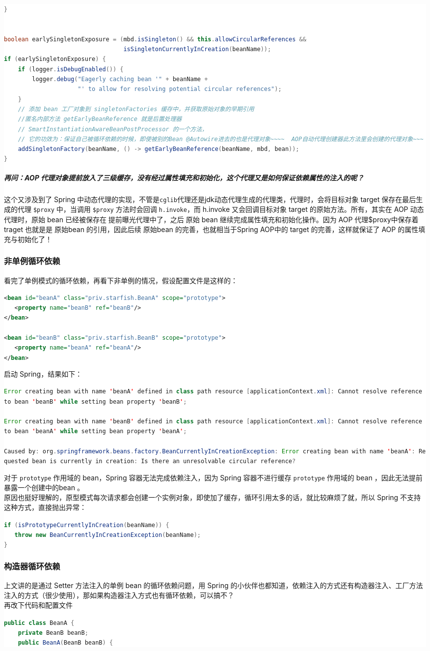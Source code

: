 ```java
}


boolean earlySingletonExposure = (mbd.isSingleton() && this.allowCircularReferences &&
								  isSingletonCurrentlyInCreation(beanName));
if (earlySingletonExposure) {
	if (logger.isDebugEnabled()) {
		logger.debug("Eagerly caching bean '" + beanName +
					 "' to allow for resolving potential circular references");
	}
	// 添加 bean 工厂对象到 singletonFactories 缓存中，并获取原始对象的早期引用
	//匿名内部方法 getEarlyBeanReference 就是后置处理器
	// SmartInstantiationAwareBeanPostProcessor 的一个方法，
	// 它的功效为：保证自己被循环依赖的时候，即使被别的Bean @Autowire进去的也是代理对象~~~~  AOP自动代理创建器此方法里会创建的代理对象~~~
	addSingletonFactory(beanName, () -> getEarlyBeanReference(beanName, mbd, bean));
}
```
<a name="qSiXr"></a>
##### 再问：AOP 代理对象提前放入了三级缓存，没有经过属性填充和初始化，这个代理又是如何保证依赖属性的注入的呢？
这个又涉及到了 Spring 中动态代理的实现，不管是`cglib`代理还是jdk动态代理生成的代理类，代理时，会将目标对象 target 保存在最后生成的代理 `$proxy` 中，当调用 `$proxy` 方法时会回调 `h.invoke`，而 h.invoke 又会回调目标对象 target 的原始方法。所有，其实在 AOP 动态代理时，原始 bean 已经被保存在 提前曝光代理中了，之后 原始 bean 继续完成属性填充和初始化操作。因为 AOP 代理$proxy中保存着 traget 也就是是 原始bean 的引用，因此后续 原始bean 的完善，也就相当于Spring AOP中的 target 的完善，这样就保证了 AOP 的属性填充与初始化了！
<a name="jEpS1"></a>
### 非单例循环依赖
看完了单例模式的循环依赖，再看下非单例的情况，假设配置文件是这样的：
```xml
<bean id="beanA" class="priv.starfish.BeanA" scope="prototype">
   <property name="beanB" ref="beanB"/>
</bean>

<bean id="beanB" class="priv.starfish.BeanB" scope="prototype">
   <property name="beanA" ref="beanA"/>
</bean>
```
启动 Spring，结果如下：
```java
Error creating bean with name 'beanA' defined in class path resource [applicationContext.xml]: Cannot resolve reference to bean 'beanB' while setting bean property 'beanB';

Error creating bean with name 'beanB' defined in class path resource [applicationContext.xml]: Cannot resolve reference to bean 'beanA' while setting bean property 'beanA';

Caused by: org.springframework.beans.factory.BeanCurrentlyInCreationException: Error creating bean with name 'beanA': Requested bean is currently in creation: Is there an unresolvable circular reference?
```
对于 `prototype` 作用域的 bean，Spring 容器无法完成依赖注入，因为 Spring 容器不进行缓存 `prototype` 作用域的 bean ，因此无法提前暴露一个创建中的bean 。<br />原因也挺好理解的，原型模式每次请求都会创建一个实例对象，即使加了缓存，循环引用太多的话，就比较麻烦了就，所以 Spring 不支持这种方式，直接抛出异常：
```java
if (isPrototypeCurrentlyInCreation(beanName)) {
   throw new BeanCurrentlyInCreationException(beanName);
}
```
<a name="cQMFG"></a>
### 构造器循环依赖
上文讲的是通过 Setter 方法注入的单例 bean 的循环依赖问题，用 Spring 的小伙伴也都知道，依赖注入的方式还有构造器注入、工厂方法注入的方式（很少使用），那如果构造器注入方式也有循环依赖，可以搞不？<br />再改下代码和配置文件
```java
public class BeanA {
	private BeanB beanB;
	public BeanA(BeanB beanB) {
```